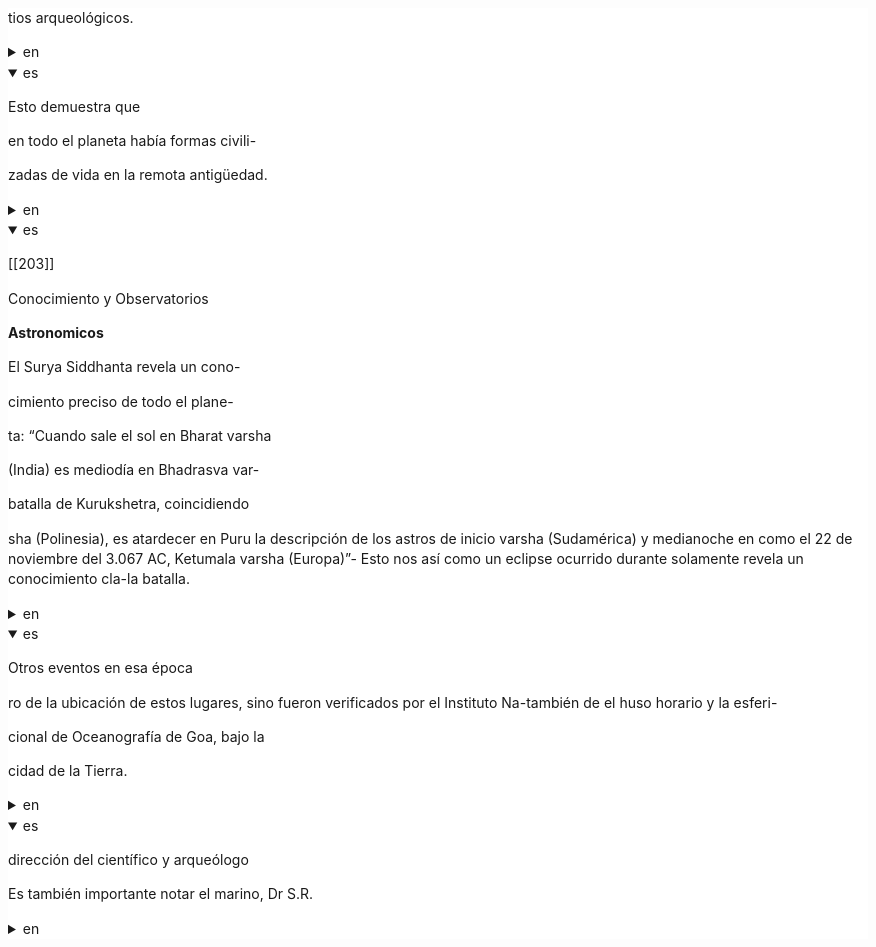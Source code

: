 tios arqueológicos.
</details>

<details><summary>en</summary></details>

<details open><summary>es</summary>

Esto demuestra que

en todo el planeta había formas civili-

zadas de vida en la remota antigüedad.
</details>

<details><summary>en</summary></details>

<details open><summary>es</summary>

[[203]]

Conocimiento y Observatorios 

**Astronomicos**

El Surya Siddhanta revela un cono-

cimiento preciso de todo el plane-

ta: “Cuando sale el sol en Bharat varsha

\(India\) es mediodía en Bhadrasva var-

batalla de Kurukshetra, coincidiendo

sha \(Polinesia\), es atardecer en Puru la descripción de los astros de inicio varsha \(Sudamérica\) y medianoche en como el 22 de noviembre del 3.067 AC, Ketumala varsha \(Europa\)”- Esto nos así como un eclipse ocurrido durante solamente revela un conocimiento cla-la batalla.
</details>

<details><summary>en</summary></details>

<details open><summary>es</summary>

Otros eventos en esa época

ro de la ubicación de estos lugares, sino fueron verificados por el Instituto Na-también de el huso horario y la esferi-

cional de Oceanografía de Goa, bajo la

cidad de la Tierra.
</details>

<details><summary>en</summary></details>

<details open><summary>es</summary>

dirección del científico y arqueólogo

Es también importante notar el marino, Dr S.R.
</details>

<details><summary>en</summary></details>
